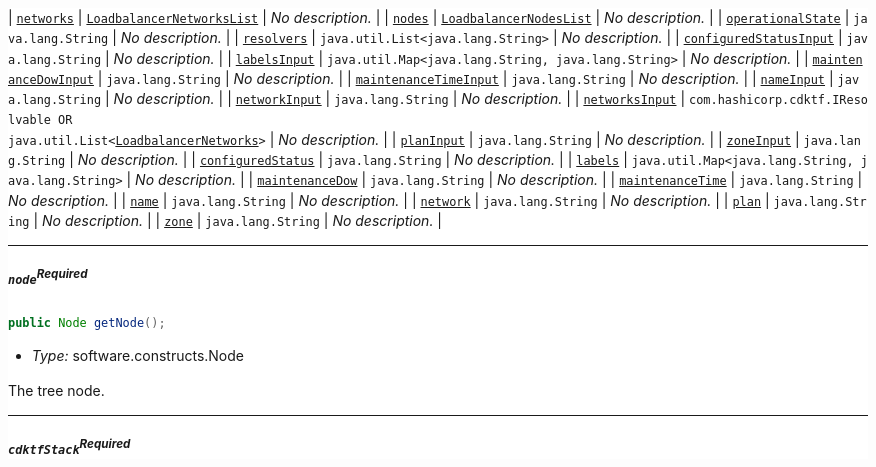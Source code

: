 | <code><a href="#@cdktf/provider-upcloud.loadbalancer.Loadbalancer.property.networks">networks</a></code> | <code><a href="#@cdktf/provider-upcloud.loadbalancer.LoadbalancerNetworksList">LoadbalancerNetworksList</a></code> | *No description.* |
| <code><a href="#@cdktf/provider-upcloud.loadbalancer.Loadbalancer.property.nodes">nodes</a></code> | <code><a href="#@cdktf/provider-upcloud.loadbalancer.LoadbalancerNodesList">LoadbalancerNodesList</a></code> | *No description.* |
| <code><a href="#@cdktf/provider-upcloud.loadbalancer.Loadbalancer.property.operationalState">operationalState</a></code> | <code>java.lang.String</code> | *No description.* |
| <code><a href="#@cdktf/provider-upcloud.loadbalancer.Loadbalancer.property.resolvers">resolvers</a></code> | <code>java.util.List<java.lang.String></code> | *No description.* |
| <code><a href="#@cdktf/provider-upcloud.loadbalancer.Loadbalancer.property.configuredStatusInput">configuredStatusInput</a></code> | <code>java.lang.String</code> | *No description.* |
| <code><a href="#@cdktf/provider-upcloud.loadbalancer.Loadbalancer.property.labelsInput">labelsInput</a></code> | <code>java.util.Map<java.lang.String, java.lang.String></code> | *No description.* |
| <code><a href="#@cdktf/provider-upcloud.loadbalancer.Loadbalancer.property.maintenanceDowInput">maintenanceDowInput</a></code> | <code>java.lang.String</code> | *No description.* |
| <code><a href="#@cdktf/provider-upcloud.loadbalancer.Loadbalancer.property.maintenanceTimeInput">maintenanceTimeInput</a></code> | <code>java.lang.String</code> | *No description.* |
| <code><a href="#@cdktf/provider-upcloud.loadbalancer.Loadbalancer.property.nameInput">nameInput</a></code> | <code>java.lang.String</code> | *No description.* |
| <code><a href="#@cdktf/provider-upcloud.loadbalancer.Loadbalancer.property.networkInput">networkInput</a></code> | <code>java.lang.String</code> | *No description.* |
| <code><a href="#@cdktf/provider-upcloud.loadbalancer.Loadbalancer.property.networksInput">networksInput</a></code> | <code>com.hashicorp.cdktf.IResolvable OR java.util.List<<a href="#@cdktf/provider-upcloud.loadbalancer.LoadbalancerNetworks">LoadbalancerNetworks</a>></code> | *No description.* |
| <code><a href="#@cdktf/provider-upcloud.loadbalancer.Loadbalancer.property.planInput">planInput</a></code> | <code>java.lang.String</code> | *No description.* |
| <code><a href="#@cdktf/provider-upcloud.loadbalancer.Loadbalancer.property.zoneInput">zoneInput</a></code> | <code>java.lang.String</code> | *No description.* |
| <code><a href="#@cdktf/provider-upcloud.loadbalancer.Loadbalancer.property.configuredStatus">configuredStatus</a></code> | <code>java.lang.String</code> | *No description.* |
| <code><a href="#@cdktf/provider-upcloud.loadbalancer.Loadbalancer.property.labels">labels</a></code> | <code>java.util.Map<java.lang.String, java.lang.String></code> | *No description.* |
| <code><a href="#@cdktf/provider-upcloud.loadbalancer.Loadbalancer.property.maintenanceDow">maintenanceDow</a></code> | <code>java.lang.String</code> | *No description.* |
| <code><a href="#@cdktf/provider-upcloud.loadbalancer.Loadbalancer.property.maintenanceTime">maintenanceTime</a></code> | <code>java.lang.String</code> | *No description.* |
| <code><a href="#@cdktf/provider-upcloud.loadbalancer.Loadbalancer.property.name">name</a></code> | <code>java.lang.String</code> | *No description.* |
| <code><a href="#@cdktf/provider-upcloud.loadbalancer.Loadbalancer.property.network">network</a></code> | <code>java.lang.String</code> | *No description.* |
| <code><a href="#@cdktf/provider-upcloud.loadbalancer.Loadbalancer.property.plan">plan</a></code> | <code>java.lang.String</code> | *No description.* |
| <code><a href="#@cdktf/provider-upcloud.loadbalancer.Loadbalancer.property.zone">zone</a></code> | <code>java.lang.String</code> | *No description.* |

---

##### `node`<sup>Required</sup> <a name="node" id="@cdktf/provider-upcloud.loadbalancer.Loadbalancer.property.node"></a>

```java
public Node getNode();
```

- *Type:* software.constructs.Node

The tree node.

---

##### `cdktfStack`<sup>Required</sup> <a name="cdktfStack" id="@cdktf/provider-upcloud.loadbalancer.Loadbalancer.property.cdktfStack"></a>
